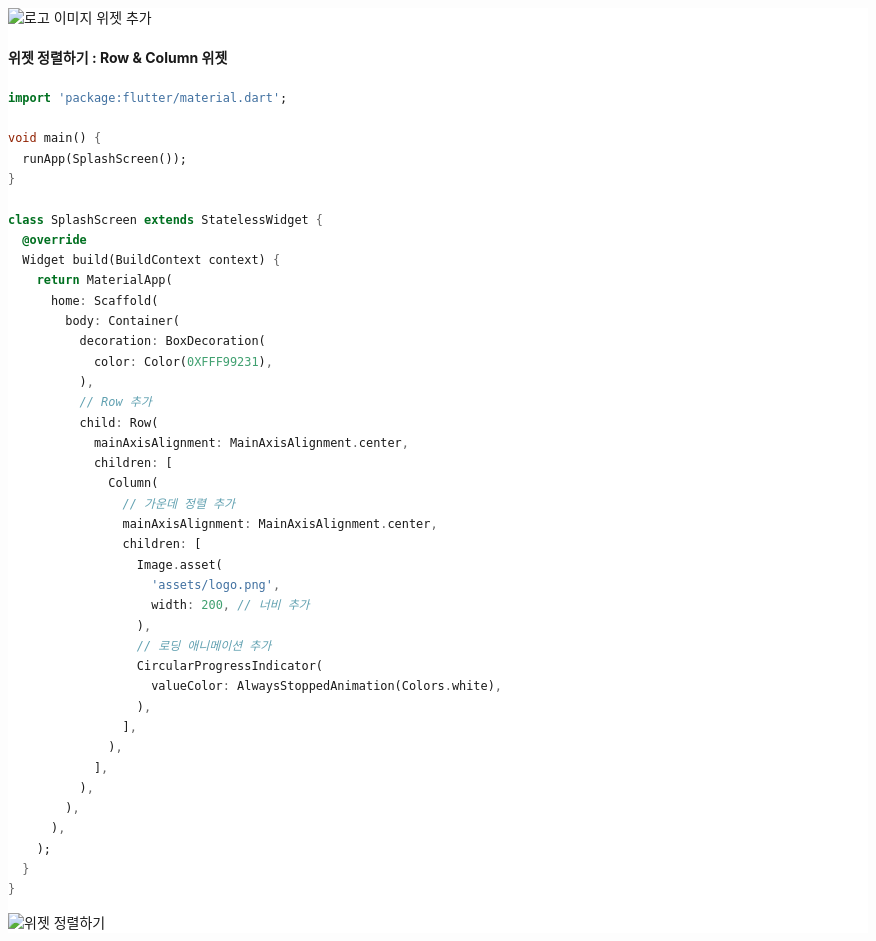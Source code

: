 ![로고 이미지 위젯 추가](/images/Flutter-스터디-4-5-6-7/31.png)

#### 위젯 정렬하기 : Row & Column 위젯

```dart
import 'package:flutter/material.dart';

void main() {
  runApp(SplashScreen());
}

class SplashScreen extends StatelessWidget {
  @override
  Widget build(BuildContext context) {
    return MaterialApp(
      home: Scaffold(
        body: Container(
          decoration: BoxDecoration(
            color: Color(0XFFF99231),
          ),
          // Row 추가
          child: Row(
            mainAxisAlignment: MainAxisAlignment.center,
            children: [
              Column(
                // 가운데 정렬 추가
                mainAxisAlignment: MainAxisAlignment.center,
                children: [
                  Image.asset(
                    'assets/logo.png',
                    width: 200, // 너비 추가
                  ),
                  // 로딩 애니메이션 추가
                  CircularProgressIndicator(
                    valueColor: AlwaysStoppedAnimation(Colors.white),
                  ),
                ],
              ),
            ],
          ),
        ),
      ),
    );
  }
}
```

![위젯 정렬하기](/images/Flutter-스터디-4-5-6-7/32.gif)
